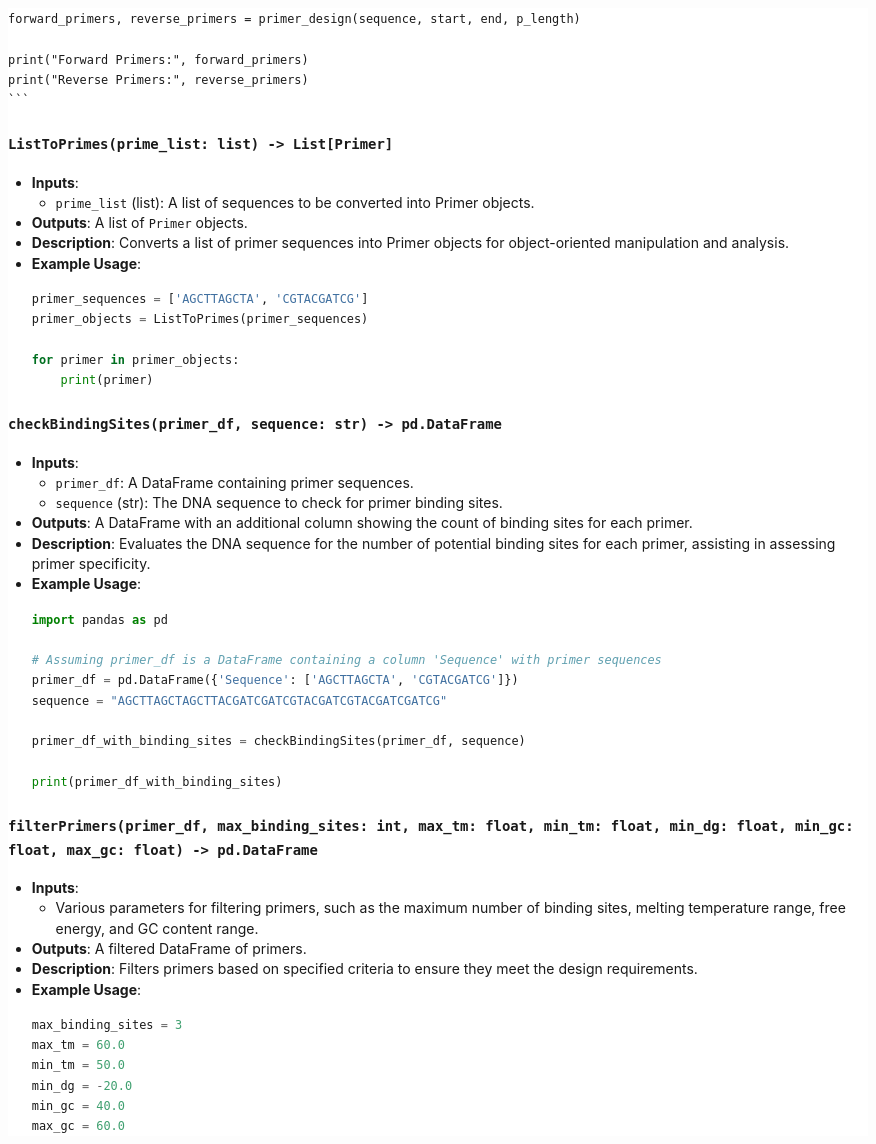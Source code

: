     forward_primers, reverse_primers = primer_design(sequence, start, end, p_length)

    print("Forward Primers:", forward_primers)
    print("Reverse Primers:", reverse_primers)
    ```

### `ListToPrimes(prime_list: list) -> List[Primer]`
- **Inputs**:
  - `prime_list` (list): A list of sequences to be converted into Primer objects.
- **Outputs**: A list of `Primer` objects.
- **Description**: Converts a list of primer sequences into Primer objects for object-oriented manipulation and analysis.
- **Example Usage**:
    ```python
    primer_sequences = ['AGCTTAGCTA', 'CGTACGATCG']
    primer_objects = ListToPrimes(primer_sequences)

    for primer in primer_objects:
        print(primer)
    ```

### `checkBindingSites(primer_df, sequence: str) -> pd.DataFrame`
- **Inputs**:
  - `primer_df`: A DataFrame containing primer sequences.
  - `sequence` (str): The DNA sequence to check for primer binding sites.
- **Outputs**: A DataFrame with an additional column showing the count of binding sites for each primer.
- **Description**: Evaluates the DNA sequence for the number of potential binding sites for each primer, assisting in assessing primer specificity.
- **Example Usage**:
    ```python
    import pandas as pd

    # Assuming primer_df is a DataFrame containing a column 'Sequence' with primer sequences
    primer_df = pd.DataFrame({'Sequence': ['AGCTTAGCTA', 'CGTACGATCG']})
    sequence = "AGCTTAGCTAGCTTACGATCGATCGTACGATCGTACGATCGATCG"

    primer_df_with_binding_sites = checkBindingSites(primer_df, sequence)

    print(primer_df_with_binding_sites)
    ```

### `filterPrimers(primer_df, max_binding_sites: int, max_tm: float, min_tm: float, min_dg: float, min_gc: float, max_gc: float) -> pd.DataFrame`
- **Inputs**:
  - Various parameters for filtering primers, such as the maximum number of binding sites, melting temperature range, free energy, and GC content range.
- **Outputs**: A filtered DataFrame of primers.
- **Description**: Filters primers based on specified criteria to ensure they meet the design requirements.
- **Example Usage**:
    ```python
    max_binding_sites = 3
    max_tm = 60.0
    min_tm = 50.0
    min_dg = -20.0
    min_gc = 40.0
    max_gc = 60.0
